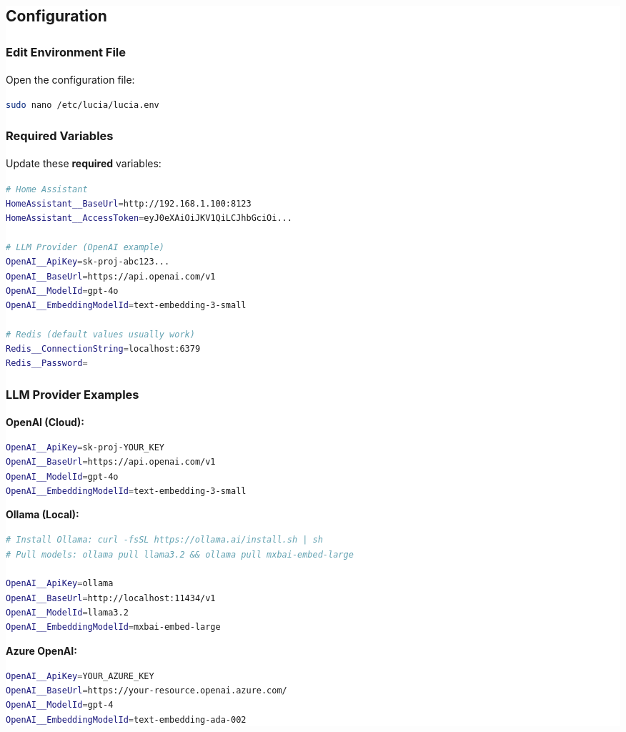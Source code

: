 
## Configuration

### Edit Environment File

Open the configuration file:

```bash
sudo nano /etc/lucia/lucia.env
```

### Required Variables

Update these **required** variables:

```bash
# Home Assistant
HomeAssistant__BaseUrl=http://192.168.1.100:8123
HomeAssistant__AccessToken=eyJ0eXAiOiJKV1QiLCJhbGciOi...

# LLM Provider (OpenAI example)
OpenAI__ApiKey=sk-proj-abc123...
OpenAI__BaseUrl=https://api.openai.com/v1
OpenAI__ModelId=gpt-4o
OpenAI__EmbeddingModelId=text-embedding-3-small

# Redis (default values usually work)
Redis__ConnectionString=localhost:6379
Redis__Password=
```

### LLM Provider Examples

**OpenAI (Cloud):**
```bash
OpenAI__ApiKey=sk-proj-YOUR_KEY
OpenAI__BaseUrl=https://api.openai.com/v1
OpenAI__ModelId=gpt-4o
OpenAI__EmbeddingModelId=text-embedding-3-small
```

**Ollama (Local):**
```bash
# Install Ollama: curl -fsSL https://ollama.ai/install.sh | sh
# Pull models: ollama pull llama3.2 && ollama pull mxbai-embed-large

OpenAI__ApiKey=ollama
OpenAI__BaseUrl=http://localhost:11434/v1
OpenAI__ModelId=llama3.2
OpenAI__EmbeddingModelId=mxbai-embed-large
```

**Azure OpenAI:**
```bash
OpenAI__ApiKey=YOUR_AZURE_KEY
OpenAI__BaseUrl=https://your-resource.openai.azure.com/
OpenAI__ModelId=gpt-4
OpenAI__EmbeddingModelId=text-embedding-ada-002
```
